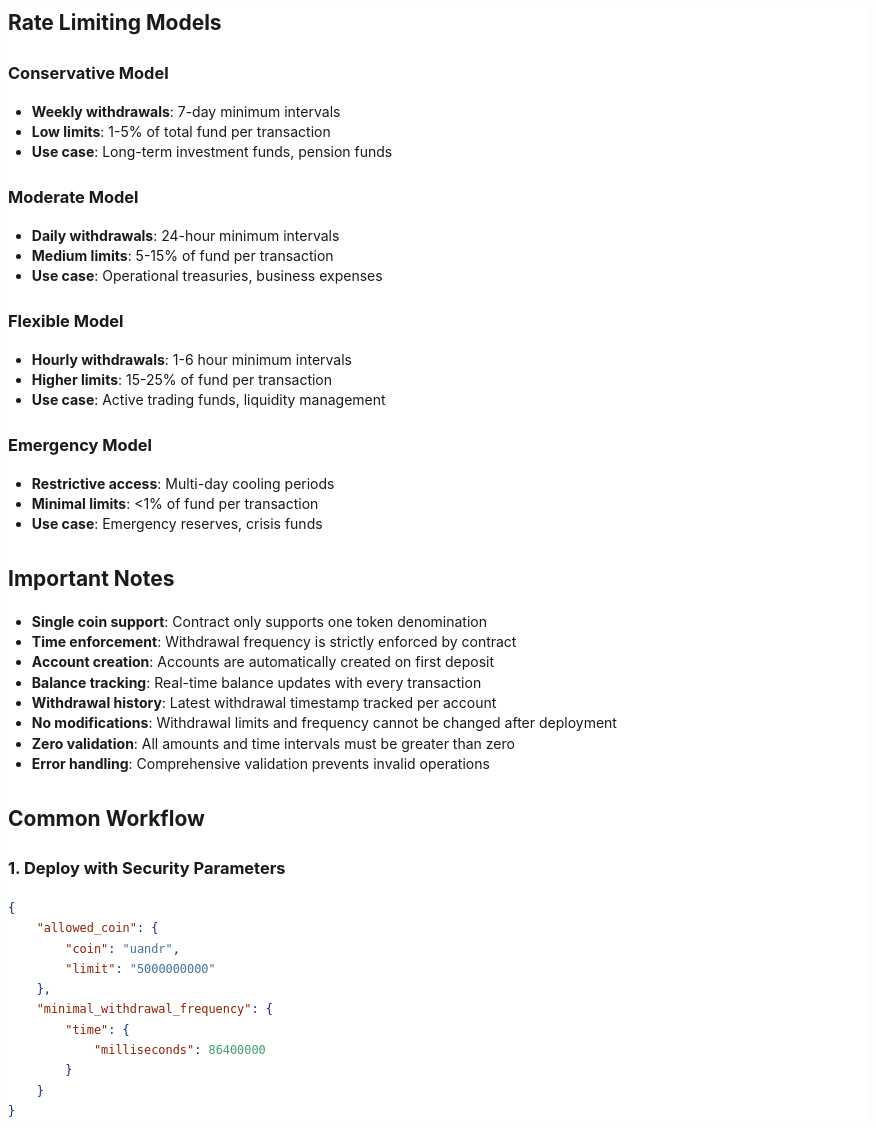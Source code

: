 ## Rate Limiting Models

### **Conservative Model**
- **Weekly withdrawals**: 7-day minimum intervals
- **Low limits**: 1-5% of total fund per transaction
- **Use case**: Long-term investment funds, pension funds

### **Moderate Model**
- **Daily withdrawals**: 24-hour minimum intervals
- **Medium limits**: 5-15% of fund per transaction
- **Use case**: Operational treasuries, business expenses

### **Flexible Model**
- **Hourly withdrawals**: 1-6 hour minimum intervals
- **Higher limits**: 15-25% of fund per transaction
- **Use case**: Active trading funds, liquidity management

### **Emergency Model**
- **Restrictive access**: Multi-day cooling periods
- **Minimal limits**: <1% of fund per transaction
- **Use case**: Emergency reserves, crisis funds

## Important Notes

- **Single coin support**: Contract only supports one token denomination
- **Time enforcement**: Withdrawal frequency is strictly enforced by contract
- **Account creation**: Accounts are automatically created on first deposit
- **Balance tracking**: Real-time balance updates with every transaction
- **Withdrawal history**: Latest withdrawal timestamp tracked per account
- **No modifications**: Withdrawal limits and frequency cannot be changed after deployment
- **Zero validation**: All amounts and time intervals must be greater than zero
- **Error handling**: Comprehensive validation prevents invalid operations

## Common Workflow

### 1. **Deploy with Security Parameters**
```json
{
    "allowed_coin": {
        "coin": "uandr",
        "limit": "5000000000"
    },
    "minimal_withdrawal_frequency": {
        "time": {
            "milliseconds": 86400000
        }
    }
}
```
